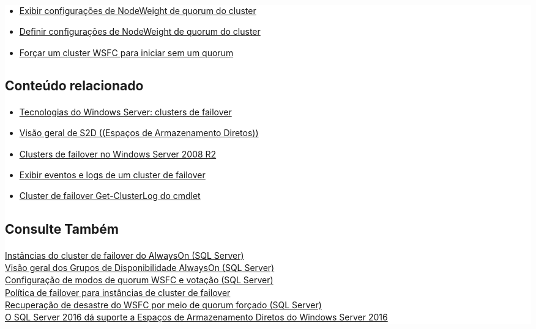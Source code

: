 -   [Exibir configurações de NodeWeight de quorum do cluster](../../../sql-server/failover-clusters/windows/view-cluster-quorum-nodeweight-settings.md)  
  
-   [Definir configurações de NodeWeight de quorum do cluster](../../../sql-server/failover-clusters/windows/configure-cluster-quorum-nodeweight-settings.md)  
  
-   [Forçar um cluster WSFC para iniciar sem um quorum](../../../sql-server/failover-clusters/windows/force-a-wsfc-cluster-to-start-without-a-quorum.md)  
  
##  <a name="RelatedContent"></a> Conteúdo relacionado  
  
-   [Tecnologias do Windows Server:  clusters de failover](https://technet.microsoft.com/library/cc732488\(v=WS.10\).aspx)  

-   [Visão geral de S2D \((Espaços de Armazenamento Diretos)\)](https://technet.microsoft.com/windows-server-docs/storage/storage-spaces/storage-spaces-direct-overview)

-   [Clusters de failover no Windows Server 2008 R2](https://technet.microsoft.com/library/ff182338\(WS.10\).aspx)  
  
-   [Exibir eventos e logs de um cluster de failover](https://technet.microsoft.com/library/cc772342\(WS.10\).aspx)  
  
-   [Cluster de failover Get-ClusterLog do cmdlet](https://technet.microsoft.com/library/ee461045.aspx)  
  
## <a name="see-also"></a>Consulte Também  
 [Instâncias do cluster de failover do AlwaysOn (SQL Server)](../../../sql-server/failover-clusters/windows/always-on-failover-cluster-instances-sql-server.md)   
 [Visão geral dos Grupos de Disponibilidade AlwaysOn (SQL Server)](../../../database-engine/availability-groups/windows/overview-of-always-on-availability-groups-sql-server.md)   
 [Configuração de modos de quorum WSFC e votação (SQL Server)](../../../sql-server/failover-clusters/windows/wsfc-quorum-modes-and-voting-configuration-sql-server.md)   
 [Política de failover para instâncias de cluster de failover](../../../sql-server/failover-clusters/windows/failover-policy-for-failover-cluster-instances.md)   
 [Recuperação de desastre do WSFC por meio de quorum forçado (SQL Server)](../../../sql-server/failover-clusters/windows/wsfc-disaster-recovery-through-forced-quorum-sql-server.md)  
 [O SQL Server 2016 dá suporte a Espaços de Armazenamento Diretos do Windows Server 2016](https://blogs.technet.microsoft.com/dataplatforminsider/2016/09/27/sql-server-2016-now-supports-windows-server-2016-storage-spaces-direct/)
  
